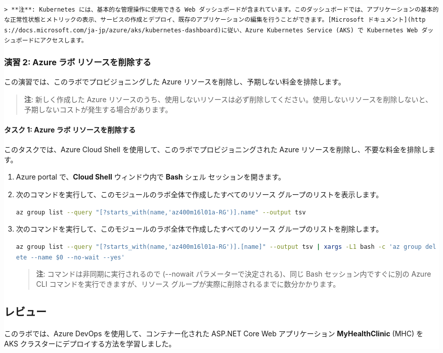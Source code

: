     > **注**: Kubernetes には、基本的な管理操作に使用できる Web ダッシュボードが含まれています。このダッシュボードでは、アプリケーションの基本的な正常性状態とメトリックの表示、サービスの作成とデプロイ、既存のアプリケーションの編集を行うことができます。[Microsoft ドキュメント](https://docs.microsoft.com/ja-jp/azure/aks/kubernetes-dashboard)に従い、Azure Kubernetes Service (AKS) で Kubernetes Web ダッシュボードにアクセスします。

### 演習 2: Azure ラボ リソースを削除する

この演習では、このラボでプロビジョニングした Azure リソースを削除し、予期しない料金を排除します。 

> **注**: 新しく作成した Azure リソースのうち、使用しないリソースは必ず削除してください。使用しないリソースを削除しないと、予期しないコストが発生する場合があります。

#### タスク 1: Azure ラボ リソースを削除する

このタスクでは、Azure Cloud Shell を使用して、このラボでプロビジョニングされた Azure リソースを削除し、不要な料金を排除します。 

1.  Azure portal で、**Cloud Shell** ウィンドウ内で **Bash** シェル セッションを開きます。
1.  次のコマンドを実行して、このモジュールのラボ全体で作成したすべてのリソース グループのリストを表示します。

    ```sh
    az group list --query "[?starts_with(name,'az400m16l01a-RG')].name" --output tsv
    ```

1.  次のコマンドを実行して、このモジュールのラボ全体で作成したすべてのリソース グループのリストを削除します。

    ```sh
    az group list --query "[?starts_with(name,'az400m16l01a-RG')].[name]" --output tsv | xargs -L1 bash -c 'az group delete --name $0 --no-wait --yes'
    ```

    > **注**: コマンドは非同期に実行されるので (--nowait パラメーターで決定される)、同じ Bash セッション内ですぐに別の Azure CLI コマンドを実行できますが、リソース グループが実際に削除されるまでに数分かかります。

## レビュー

このラボでは、Azure DevOps を使用して、コンテナー化された ASP.NET Core Web アプリケーション **MyHealthClinic** (MHC) を AKS クラスターにデプロイする方法を学習しました。 